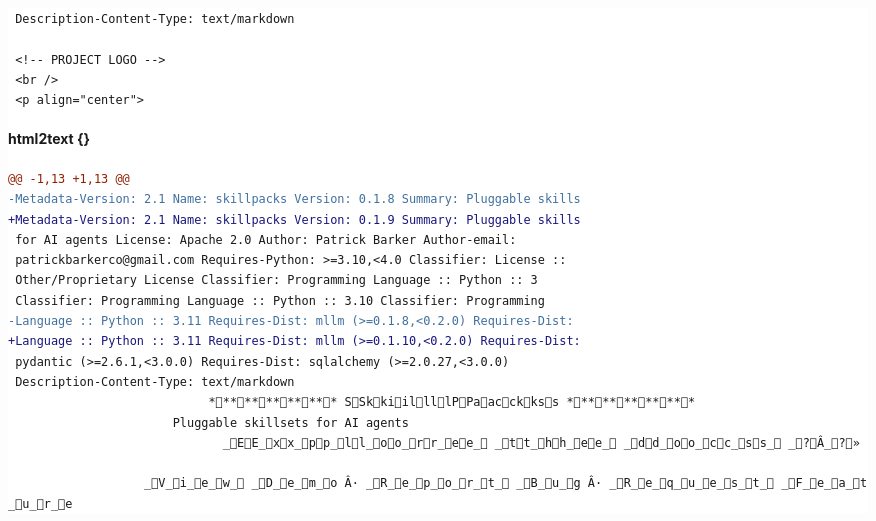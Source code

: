 ```diff
 Description-Content-Type: text/markdown
 
 <!-- PROJECT LOGO -->
 <br />
 <p align="center">
```

#### html2text {}

```diff
@@ -1,13 +1,13 @@
-Metadata-Version: 2.1 Name: skillpacks Version: 0.1.8 Summary: Pluggable skills
+Metadata-Version: 2.1 Name: skillpacks Version: 0.1.9 Summary: Pluggable skills
 for AI agents License: Apache 2.0 Author: Patrick Barker Author-email:
 patrickbarkerco@gmail.com Requires-Python: >=3.10,<4.0 Classifier: License ::
 Other/Proprietary License Classifier: Programming Language :: Python :: 3
 Classifier: Programming Language :: Python :: 3.10 Classifier: Programming
-Language :: Python :: 3.11 Requires-Dist: mllm (>=0.1.8,<0.2.0) Requires-Dist:
+Language :: Python :: 3.11 Requires-Dist: mllm (>=0.1.10,<0.2.0) Requires-Dist:
 pydantic (>=2.6.1,<3.0.0) Requires-Dist: sqlalchemy (>=2.0.27,<3.0.0)
 Description-Content-Type: text/markdown
                            ************ SSkkiillllPPaacckkss ************
                       Pluggable skillsets for AI agents
                              _EE_xx_pp_ll_oo_rr_ee_ _tt_hh_ee_ _dd_oo_cc_ss_ _?Â_?»
 
                   _V_i_e_w_ _D_e_m_o Â· _R_e_p_o_r_t_ _B_u_g Â· _R_e_q_u_e_s_t_ _F_e_a_t_u_r_e
```

